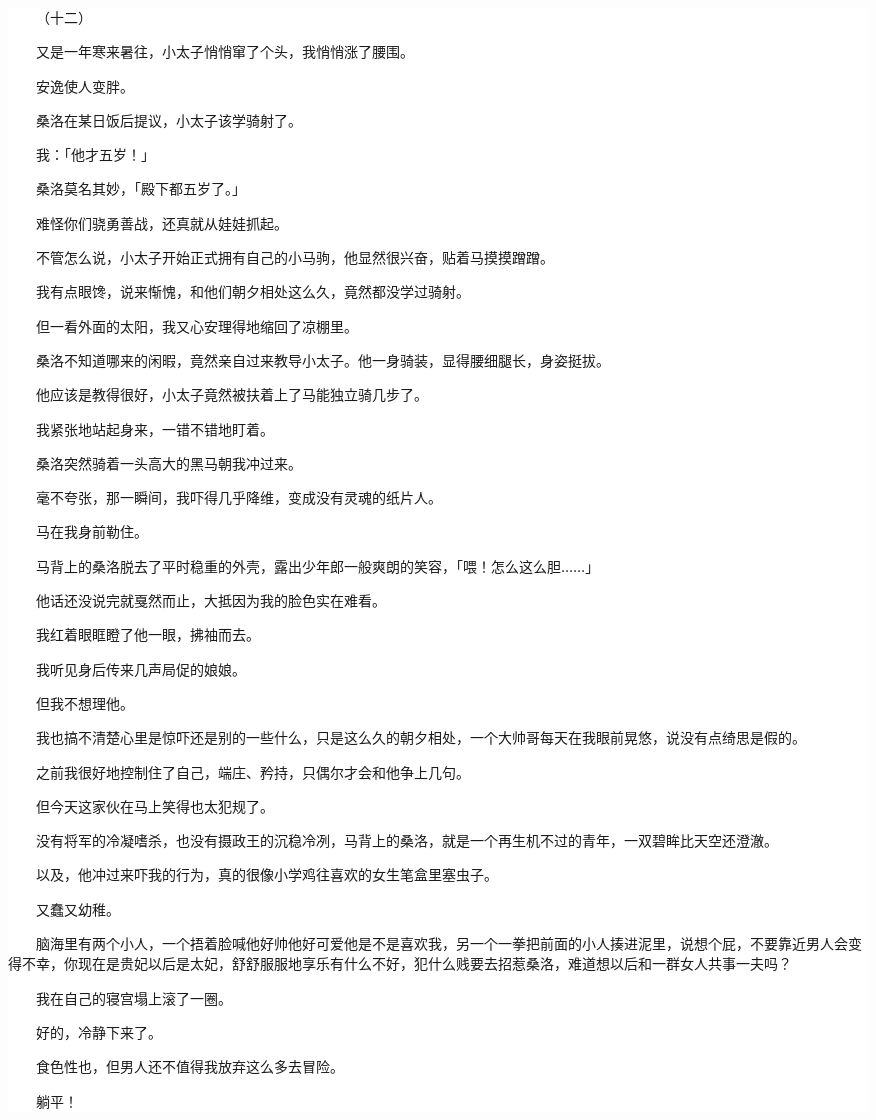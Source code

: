 &emsp;&emsp;（十二）  
  
&emsp;&emsp;又是一年寒来暑往，小太子悄悄窜了个头，我悄悄涨了腰围。  
  
&emsp;&emsp;安逸使人变胖。  
  
&emsp;&emsp;桑洛在某日饭后提议，小太子该学骑射了。  
  
&emsp;&emsp;我：「他才五岁！」  
  
&emsp;&emsp;桑洛莫名其妙，「殿下都五岁了。」  
  
&emsp;&emsp;难怪你们骁勇善战，还真就从娃娃抓起。  
  
&emsp;&emsp;不管怎么说，小太子开始正式拥有自己的小马驹，他显然很兴奋，贴着马摸摸蹭蹭。  
  
&emsp;&emsp;我有点眼馋，说来惭愧，和他们朝夕相处这么久，竟然都没学过骑射。  
  
&emsp;&emsp;但一看外面的太阳，我又心安理得地缩回了凉棚里。  
  
&emsp;&emsp;桑洛不知道哪来的闲暇，竟然亲自过来教导小太子。他一身骑装，显得腰细腿长，身姿挺拔。  
  
&emsp;&emsp;他应该是教得很好，小太子竟然被扶着上了马能独立骑几步了。  
  
&emsp;&emsp;我紧张地站起身来，一错不错地盯着。  
  
&emsp;&emsp;桑洛突然骑着一头高大的黑马朝我冲过来。  
  
&emsp;&emsp;毫不夸张，那一瞬间，我吓得几乎降维，变成没有灵魂的纸片人。  
  
&emsp;&emsp;马在我身前勒住。  
  
&emsp;&emsp;马背上的桑洛脱去了平时稳重的外壳，露出少年郎一般爽朗的笑容，「喂！怎么这么胆……」  
  
&emsp;&emsp;他话还没说完就戛然而止，大抵因为我的脸色实在难看。  
  
&emsp;&emsp;我红着眼眶瞪了他一眼，拂袖而去。  
  
&emsp;&emsp;我听见身后传来几声局促的娘娘。  
  
&emsp;&emsp;但我不想理他。  
  
&emsp;&emsp;我也搞不清楚心里是惊吓还是别的一些什么，只是这么久的朝夕相处，一个大帅哥每天在我眼前晃悠，说没有点绮思是假的。  
  
&emsp;&emsp;之前我很好地控制住了自己，端庄、矜持，只偶尔才会和他争上几句。  
  
&emsp;&emsp;但今天这家伙在马上笑得也太犯规了。  
  
&emsp;&emsp;没有将军的冷凝嗜杀，也没有摄政王的沉稳冷冽，马背上的桑洛，就是一个再生机不过的青年，一双碧眸比天空还澄澈。  
  
&emsp;&emsp;以及，他冲过来吓我的行为，真的很像小学鸡往喜欢的女生笔盒里塞虫子。  
  
&emsp;&emsp;又蠢又幼稚。  
  
&emsp;&emsp;脑海里有两个小人，一个捂着脸喊他好帅他好可爱他是不是喜欢我，另一个一拳把前面的小人揍进泥里，说想个屁，不要靠近男人会变得不幸，你现在是贵妃以后是太妃，舒舒服服地享乐有什么不好，犯什么贱要去招惹桑洛，难道想以后和一群女人共事一夫吗？  
  
&emsp;&emsp;我在自己的寝宫塌上滚了一圈。  
  
&emsp;&emsp;好的，冷静下来了。  
  
&emsp;&emsp;食色性也，但男人还不值得我放弃这么多去冒险。  
  
&emsp;&emsp;躺平！  
  